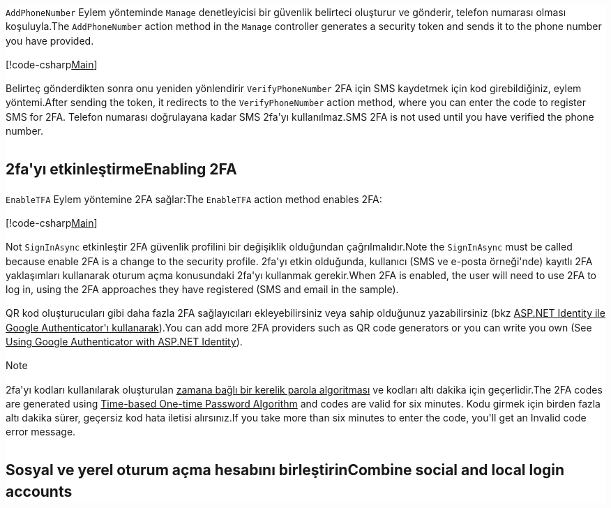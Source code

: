 <span data-ttu-id="c8199-212">`AddPhoneNumber` Eylem yönteminde `Manage` denetleyicisi bir güvenlik belirteci oluşturur ve gönderir, telefon numarası olması koşuluyla.</span><span class="sxs-lookup"><span data-stu-id="c8199-212">The `AddPhoneNumber` action method in the `Manage` controller generates a security token and sends it to the phone number you have provided.</span></span>

[!code-csharp[Main](two-factor-authentication-using-sms-and-email-with-aspnet-identity/samples/sample11.cs)]

<span data-ttu-id="c8199-213">Belirteç gönderdikten sonra onu yeniden yönlendirir `VerifyPhoneNumber` 2FA için SMS kaydetmek için kod girebildiğiniz, eylem yöntemi.</span><span class="sxs-lookup"><span data-stu-id="c8199-213">After sending the token, it redirects to the `VerifyPhoneNumber` action method, where you can enter the code to register SMS for 2FA.</span></span> <span data-ttu-id="c8199-214">Telefon numarası doğrulayana kadar SMS 2fa'yı kullanılmaz.</span><span class="sxs-lookup"><span data-stu-id="c8199-214">SMS 2FA is not used until you have verified the phone number.</span></span>

## <a name="enabling-2fa"></a><span data-ttu-id="c8199-215">2fa'yı etkinleştirme</span><span class="sxs-lookup"><span data-stu-id="c8199-215">Enabling 2FA</span></span>

<span data-ttu-id="c8199-216">`EnableTFA` Eylem yöntemine 2FA sağlar:</span><span class="sxs-lookup"><span data-stu-id="c8199-216">The `EnableTFA` action method enables 2FA:</span></span>

[!code-csharp[Main](two-factor-authentication-using-sms-and-email-with-aspnet-identity/samples/sample12.cs)]

<span data-ttu-id="c8199-217">Not `SignInAsync` etkinleştir 2FA güvenlik profilini bir değişiklik olduğundan çağrılmalıdır.</span><span class="sxs-lookup"><span data-stu-id="c8199-217">Note the `SignInAsync` must be called because enable 2FA is a change to the security profile.</span></span> <span data-ttu-id="c8199-218">2fa'yı etkin olduğunda, kullanıcı (SMS ve e-posta örneği'nde) kayıtlı 2FA yaklaşımları kullanarak oturum açma konusundaki 2fa'yı kullanmak gerekir.</span><span class="sxs-lookup"><span data-stu-id="c8199-218">When 2FA is enabled, the user will need to use 2FA to log in, using the 2FA approaches they have registered (SMS and email in the sample).</span></span>

<span data-ttu-id="c8199-219">QR kod oluşturucuları gibi daha fazla 2FA sağlayıcıları ekleyebilirsiniz veya sahip olduğunuz yazabilirsiniz (bkz [ASP.NET Identity ile Google Authenticator'ı kullanarak](http://www.beabigrockstar.com/blog/using-google-authenticator-asp-net-identity/)).</span><span class="sxs-lookup"><span data-stu-id="c8199-219">You can add more 2FA providers such as QR code generators or you can write you own (See [Using Google Authenticator with ASP.NET Identity](http://www.beabigrockstar.com/blog/using-google-authenticator-asp-net-identity/)).</span></span>

> [!NOTE]
> <span data-ttu-id="c8199-220">2fa'yı kodları kullanılarak oluşturulan [zamana bağlı bir kerelik parola algoritması](http://en.wikipedia.org/wiki/Time-based_One-time_Password_Algorithm) ve kodları altı dakika için geçerlidir.</span><span class="sxs-lookup"><span data-stu-id="c8199-220">The 2FA codes are generated using [Time-based One-time Password Algorithm](http://en.wikipedia.org/wiki/Time-based_One-time_Password_Algorithm) and codes are valid for six minutes.</span></span> <span data-ttu-id="c8199-221">Kodu girmek için birden fazla altı dakika sürer, geçersiz kod hata iletisi alırsınız.</span><span class="sxs-lookup"><span data-stu-id="c8199-221">If you take more than six minutes to enter the code, you'll get an Invalid code error message.</span></span>


<a id="combine"></a>

## <a name="combine-social-and-local-login-accounts"></a><span data-ttu-id="c8199-222">Sosyal ve yerel oturum açma hesabını birleştirin</span><span class="sxs-lookup"><span data-stu-id="c8199-222">Combine social and local login accounts</span></span>
